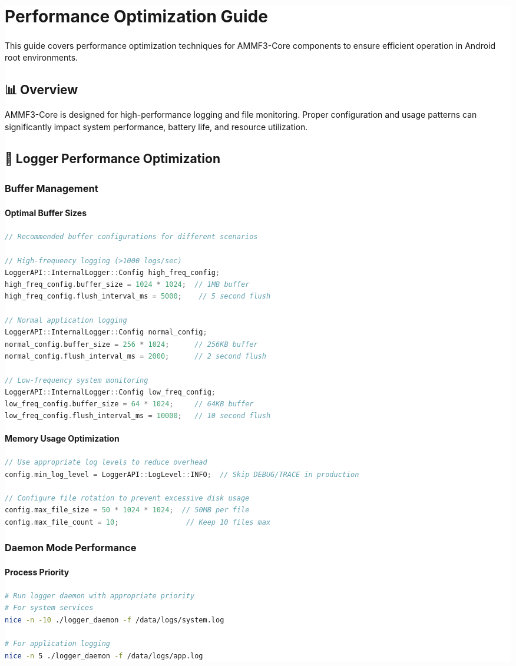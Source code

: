 # Performance Optimization Guide

This guide covers performance optimization techniques for AMMF3-Core components to ensure efficient operation in Android root environments.

## 📊 Overview

AMMF3-Core is designed for high-performance logging and file monitoring. Proper configuration and usage patterns can significantly impact system performance, battery life, and resource utilization.

## 🚀 Logger Performance Optimization

### Buffer Management

#### Optimal Buffer Sizes

```cpp
// Recommended buffer configurations for different scenarios

// High-frequency logging (>1000 logs/sec)
LoggerAPI::InternalLogger::Config high_freq_config;
high_freq_config.buffer_size = 1024 * 1024;  // 1MB buffer
high_freq_config.flush_interval_ms = 5000;    // 5 second flush

// Normal application logging
LoggerAPI::InternalLogger::Config normal_config;
normal_config.buffer_size = 256 * 1024;      // 256KB buffer
normal_config.flush_interval_ms = 2000;      // 2 second flush

// Low-frequency system monitoring
LoggerAPI::InternalLogger::Config low_freq_config;
low_freq_config.buffer_size = 64 * 1024;     // 64KB buffer
low_freq_config.flush_interval_ms = 10000;   // 10 second flush
```

#### Memory Usage Optimization

```cpp
// Use appropriate log levels to reduce overhead
config.min_log_level = LoggerAPI::LogLevel::INFO;  // Skip DEBUG/TRACE in production

// Configure file rotation to prevent excessive disk usage
config.max_file_size = 50 * 1024 * 1024;  // 50MB per file
config.max_file_count = 10;                // Keep 10 files max
```

### Daemon Mode Performance

#### Process Priority

```bash
# Run logger daemon with appropriate priority
# For system services
nice -n -10 ./logger_daemon -f /data/logs/system.log

# For application logging
nice -n 5 ./logger_daemon -f /data/logs/app.log
```
